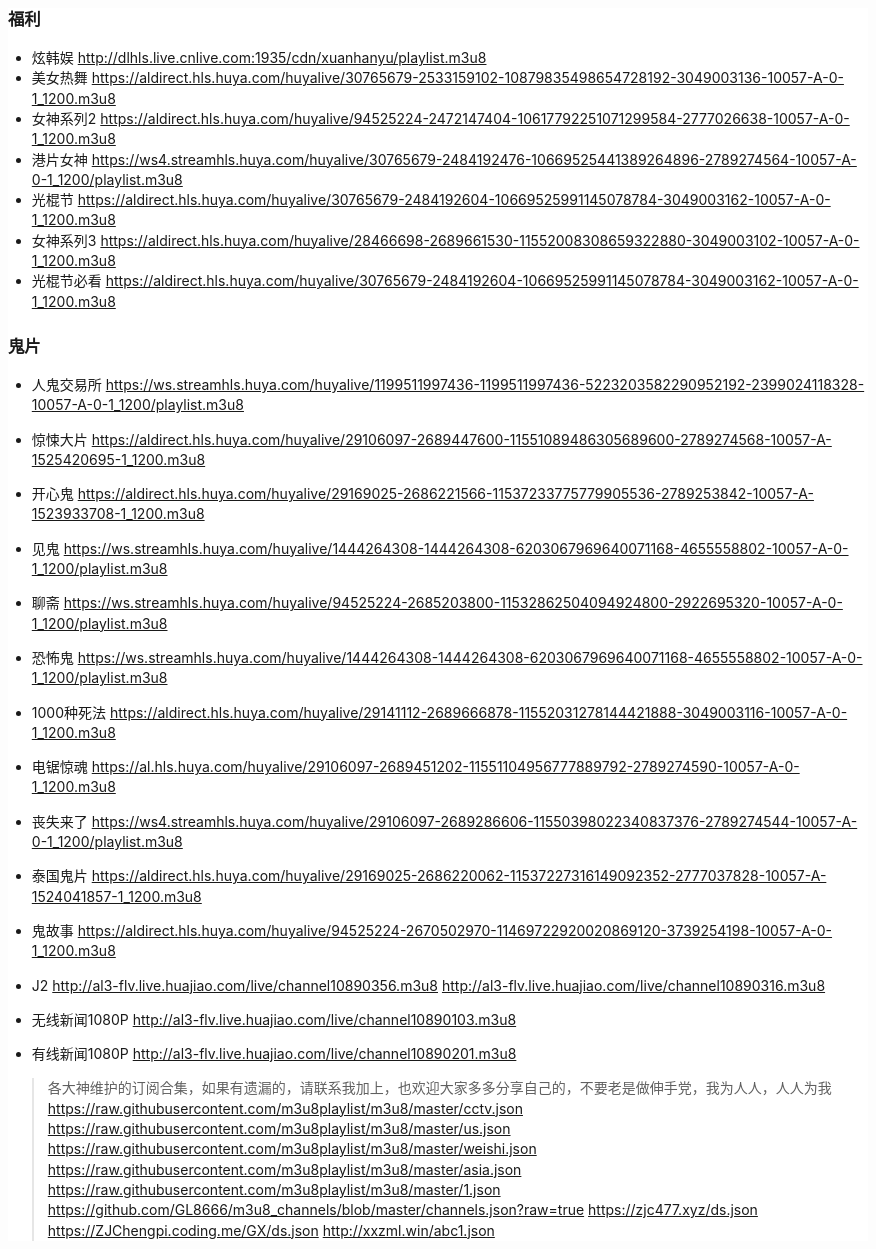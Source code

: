 ### 福利
- 炫韩娱   http://dlhls.live.cnlive.com:1935/cdn/xuanhanyu/playlist.m3u8
- 美女热舞   https://aldirect.hls.huya.com/huyalive/30765679-2533159102-10879835498654728192-3049003136-10057-A-0-1_1200.m3u8
- 女神系列2   https://aldirect.hls.huya.com/huyalive/94525224-2472147404-10617792251071299584-2777026638-10057-A-0-1_1200.m3u8
- 港片女神   https://ws4.streamhls.huya.com/huyalive/30765679-2484192476-10669525441389264896-2789274564-10057-A-0-1_1200/playlist.m3u8
- 光棍节   https://aldirect.hls.huya.com/huyalive/30765679-2484192604-10669525991145078784-3049003162-10057-A-0-1_1200.m3u8
- 女神系列3   https://aldirect.hls.huya.com/huyalive/28466698-2689661530-11552008308659322880-3049003102-10057-A-0-1_1200.m3u8
- 光棍节必看   https://aldirect.hls.huya.com/huyalive/30765679-2484192604-10669525991145078784-3049003162-10057-A-0-1_1200.m3u8

### 鬼片
- 人鬼交易所   https://ws.streamhls.huya.com/huyalive/1199511997436-1199511997436-5223203582290952192-2399024118328-10057-A-0-1_1200/playlist.m3u8
- 惊悚大片   https://aldirect.hls.huya.com/huyalive/29106097-2689447600-11551089486305689600-2789274568-10057-A-1525420695-1_1200.m3u8
- 开心鬼   https://aldirect.hls.huya.com/huyalive/29169025-2686221566-11537233775779905536-2789253842-10057-A-1523933708-1_1200.m3u8
- 见鬼   https://ws.streamhls.huya.com/huyalive/1444264308-1444264308-6203067969640071168-4655558802-10057-A-0-1_1200/playlist.m3u8
- 聊斋   https://ws.streamhls.huya.com/huyalive/94525224-2685203800-11532862504094924800-2922695320-10057-A-0-1_1200/playlist.m3u8
- 恐怖鬼   https://ws.streamhls.huya.com/huyalive/1444264308-1444264308-6203067969640071168-4655558802-10057-A-0-1_1200/playlist.m3u8
- 1000种死法   https://aldirect.hls.huya.com/huyalive/29141112-2689666878-11552031278144421888-3049003116-10057-A-0-1_1200.m3u8
- 电锯惊魂   https://al.hls.huya.com/huyalive/29106097-2689451202-11551104956777889792-2789274590-10057-A-0-1_1200.m3u8
- 丧失来了   https://ws4.streamhls.huya.com/huyalive/29106097-2689286606-11550398022340837376-2789274544-10057-A-0-1_1200/playlist.m3u8
- 泰国鬼片   https://aldirect.hls.huya.com/huyalive/29169025-2686220062-11537227316149092352-2777037828-10057-A-1524041857-1_1200.m3u8
- 鬼故事   https://aldirect.hls.huya.com/huyalive/94525224-2670502970-11469722920020869120-3739254198-10057-A-0-1_1200.m3u8

- J2 http://al3-flv.live.huajiao.com/live/channel10890356.m3u8
     http://al3-flv.live.huajiao.com/live/channel10890316.m3u8
- 无线新闻1080P http://al3-flv.live.huajiao.com/live/channel10890103.m3u8
- 有线新闻1080P http://al3-flv.live.huajiao.com/live/channel10890201.m3u8

> 各大神维护的订阅合集，如果有遗漏的，请联系我加上，也欢迎大家多多分享自己的，不要老是做伸手党，我为人人，人人为我
> https://raw.githubusercontent.com/m3u8playlist/m3u8/master/cctv.json
> https://raw.githubusercontent.com/m3u8playlist/m3u8/master/us.json
> https://raw.githubusercontent.com/m3u8playlist/m3u8/master/weishi.json
> https://raw.githubusercontent.com/m3u8playlist/m3u8/master/asia.json
> https://raw.githubusercontent.com/m3u8playlist/m3u8/master/1.json
> https://github.com/GL8666/m3u8_channels/blob/master/channels.json?raw=true
> https://zjc477.xyz/ds.json
> https://ZJChengpi.coding.me/GX/ds.json
> http://xxzml.win/abc1.json











